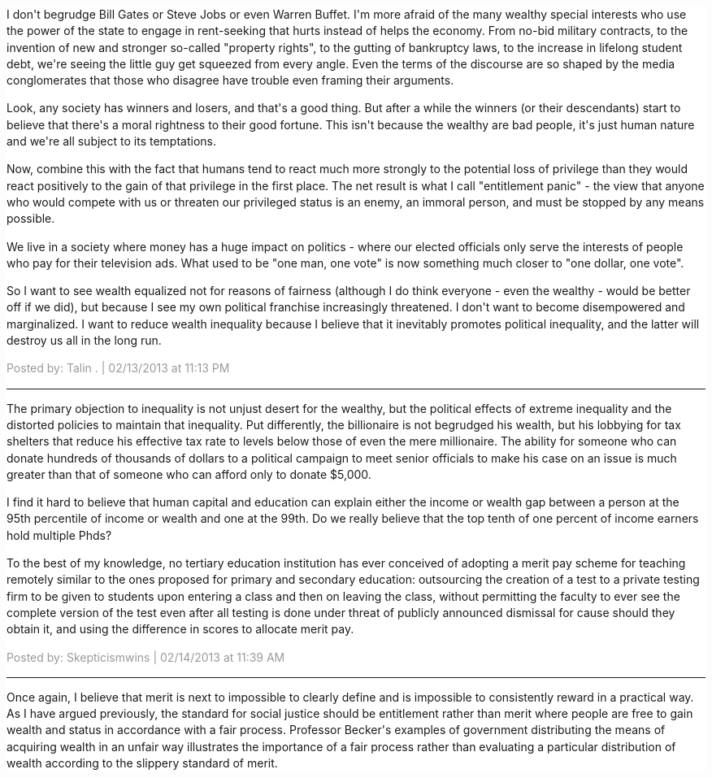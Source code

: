 I don't begrudge Bill Gates or Steve Jobs or even Warren Buffet. I'm more afraid of the many wealthy special interests who use the power of the state to engage in rent-seeking that hurts instead of helps the economy. From no-bid military contracts, to the invention of new and stronger so-called "property rights", to the gutting of bankruptcy laws, to the increase in lifelong student debt, we're seeing the little guy get squeezed from every angle. Even the terms of the discourse are so shaped by the media conglomerates that those who disagree have trouble even framing their arguments.

Look, any society has winners and losers, and that's a good thing. But after a while the winners (or their descendants) start to believe that there's a moral rightness to their good fortune. This isn't because the wealthy are bad people, it's just human nature and we're all subject to its temptations.

Now, combine this with the fact that humans tend to react much more strongly to the potential loss of privilege than they would react positively to the gain of that privilege in the first place. The net result is what I call "entitlement panic" - the view that anyone who would compete with us or threaten our privileged status is an enemy, an immoral person, and must be stopped by any means possible.

We live in a society where money has a huge impact on politics - where our elected officials only serve the interests of people who pay for their television ads. What used to be "one man, one vote" is now something much closer to "one dollar, one vote".

So I want to see wealth equalized not for reasons of fairness (although I do think everyone - even the wealthy - would be better off if we did), but because I see my own political franchise increasingly threatened. I don't want to become disempowered and marginalized. I want to reduce wealth inequality because I believe that it inevitably promotes political inequality, and the latter will destroy us all in the long run.

<span style="color:#999">Posted by: Talin . | 02/13/2013 at 11:13 PM</span>

---

The primary objection to inequality is not unjust desert for the wealthy, but the political effects of extreme inequality and the distorted policies to maintain that inequality. Put differently, the billionaire is not begrudged his wealth, but his lobbying for tax shelters that reduce his effective tax rate to levels below those of even the mere millionaire. The ability for someone who can donate hundreds of thousands of dollars to a political campaign to meet senior officials to make his  case on an issue is much greater than that of someone who can afford only to donate $5,000.

I find it hard to believe that human capital and education can explain either the income or wealth gap between a person at the 95th percentile of income or wealth and one at the 99th. Do we really believe that the top tenth of one percent of income earners hold multiple Phds? 

To the best of my knowledge, no tertiary education institution has ever conceived of adopting a merit pay scheme for teaching remotely similar to the ones proposed for primary and secondary education: outsourcing the creation of a test to a private testing firm to be given to students upon entering a class and then on leaving the class, without permitting the faculty to ever see the complete version of the test even after all testing is done under threat of publicly announced dismissal for cause should they obtain it, and using the difference in scores to allocate merit pay.  

<span style="color:#999">Posted by: Skepticismwins | 02/14/2013 at 11:39 AM</span>

---

Once again, I believe that merit is next to impossible to clearly define and is impossible to consistently reward in a practical way.  As I have argued previously, the standard for social justice should be entitlement rather than merit where people are free to gain wealth and status in accordance with a fair process.  Professor Becker's examples of government distributing the means of acquiring wealth in an unfair way illustrates the importance of a fair process rather than evaluating a particular distribution of wealth according to the slippery standard of merit.  

